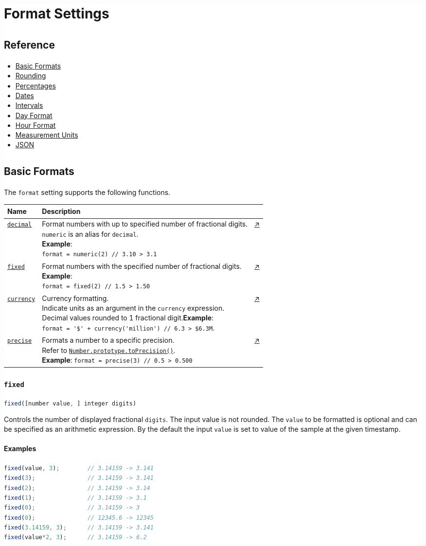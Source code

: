 # Format Settings

## Reference

* [Basic Formats](#basic-formats)
* [Rounding](#rounding)
* [Percentages](#percentages)
* [Dates](#dates)
* [Intervals](#intervals)
* [Day Format](#day-format)
* [Hour Format](#hour-format)
* [Measurement Units](#measurement-units)
* [JSON](#json)

## Basic Formats

The `format` setting supports the following functions.

Name | Description | &nbsp;
:--|:--|:--
<a name="decimal-numeric"></a>[`decimal`](#decimal-numeric)| Format numbers with up to specified number of fractional digits.<br>`numeric` is an alias for `decimal`.<br>**Example**: <br>`format = numeric(2) // 3.10 > 3.1`| [↗](https://apps.axibase.com/chartlab/160d5c94)
<a name="fixed"></a>[`fixed`](#fixed)| Format numbers with the specified number of fractional digits.<br>**Example**: <br>`format = fixed(2) // 1.5 > 1.50`| [↗](https://apps.axibase.com/chartlab/c0ae0118)
<a name="currency"></a>[`currency`](#currency) | Currency formatting.<br>Indicate units as an argument in the `currency` expression.<br>Decimal values rounded to 1 fractional digit.**Example**: <br>`format = '$' + currency('million') // 6.3 > $6.3M`.| [↗](https://apps.axibase.com/chartlab/a36fc97a)
<a name="precise"></a>[`precise`](#precise)| Formats a number to a specific precision.<br>Refer to [`Number.prototype.toPrecision()`](https://developer.mozilla.org/en-US/docs/Web/JavaScript/Reference/Global_Objects/Number/toPrecision).<br>**Example**: `format = precise(3) // 0.5 > 0.500`| [↗](https://apps.axibase.com/chartlab/1339f722)

### `fixed`

```javascript
fixed([number value, ] integer digits)
```

Controls the number of displayed fractional `digits`. The input value is not rounded. The `value` to be formatted is optional and can be specified as an arithmetic expression. By the default the input `value` is set to value of the sample at the given timestamp.

#### Examples

```javascript
fixed(value, 3);        // 3.14159 -> 3.141
fixed(3);               // 3.14159 -> 3.141
fixed(2);               // 3.14159 -> 3.14
fixed(1);               // 3.14159 -> 3.1
fixed(0);               // 3.14159 -> 3
fixed(0);               // 12345.6 -> 12345
fixed(3.14159, 3);      // 3.14159 -> 3.141
fixed(value*2, 3);      // 3.14159 -> 6.2
```

